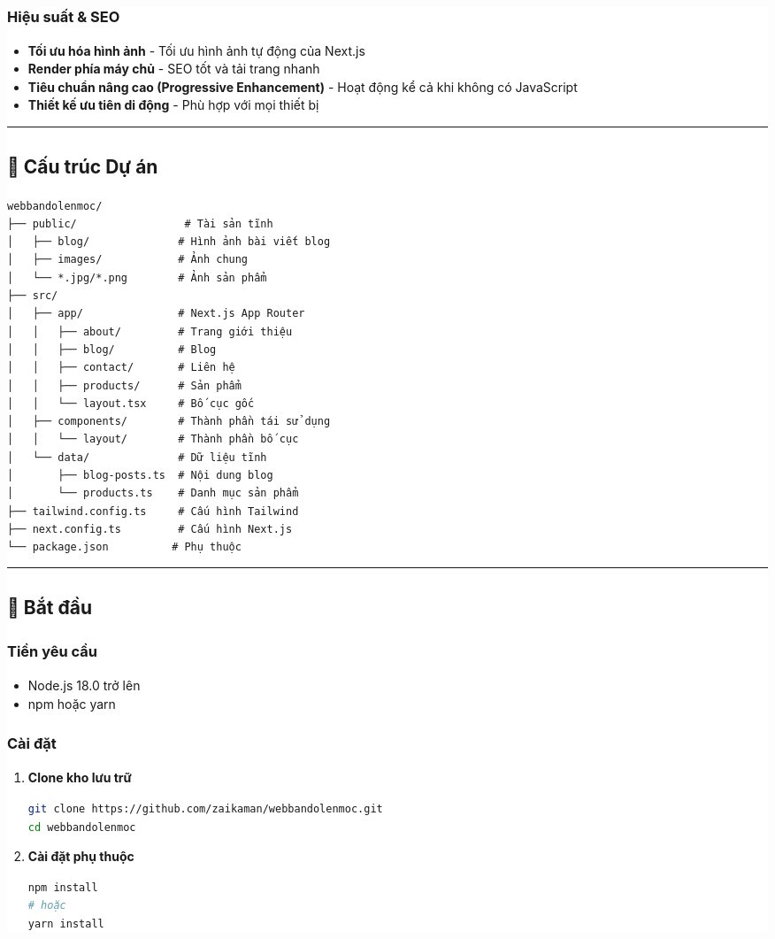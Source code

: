 ### Hiệu suất & SEO
- **Tối ưu hóa hình ảnh** - Tối ưu hình ảnh tự động của Next.js
- **Render phía máy chủ** - SEO tốt và tải trang nhanh
- **Tiêu chuẩn nâng cao (Progressive Enhancement)** - Hoạt động kể cả khi không có JavaScript
- **Thiết kế ưu tiên di động** - Phù hợp với mọi thiết bị

---

## 📁 Cấu trúc Dự án

```
webbandolenmoc/
├── public/                 # Tài sản tĩnh
│   ├── blog/              # Hình ảnh bài viết blog
│   ├── images/            # Ảnh chung
│   └── *.jpg/*.png        # Ảnh sản phẩm
├── src/
│   ├── app/               # Next.js App Router
│   │   ├── about/         # Trang giới thiệu
│   │   ├── blog/          # Blog
│   │   ├── contact/       # Liên hệ
│   │   ├── products/      # Sản phẩm
│   │   └── layout.tsx     # Bố cục gốc
│   ├── components/        # Thành phần tái sử dụng
│   │   └── layout/        # Thành phần bố cục
│   └── data/              # Dữ liệu tĩnh
│       ├── blog-posts.ts  # Nội dung blog
│       └── products.ts    # Danh mục sản phẩm
├── tailwind.config.ts     # Cấu hình Tailwind
├── next.config.ts         # Cấu hình Next.js
└── package.json          # Phụ thuộc
```

---

## 🚀 Bắt đầu

### Tiền yêu cầu
- Node.js 18.0 trở lên
- npm hoặc yarn

### Cài đặt

1. **Clone kho lưu trữ**
   ```bash
   git clone https://github.com/zaikaman/webbandolenmoc.git
   cd webbandolenmoc
   ```

2. **Cài đặt phụ thuộc**
   ```bash
   npm install
   # hoặc
   yarn install
   ```
